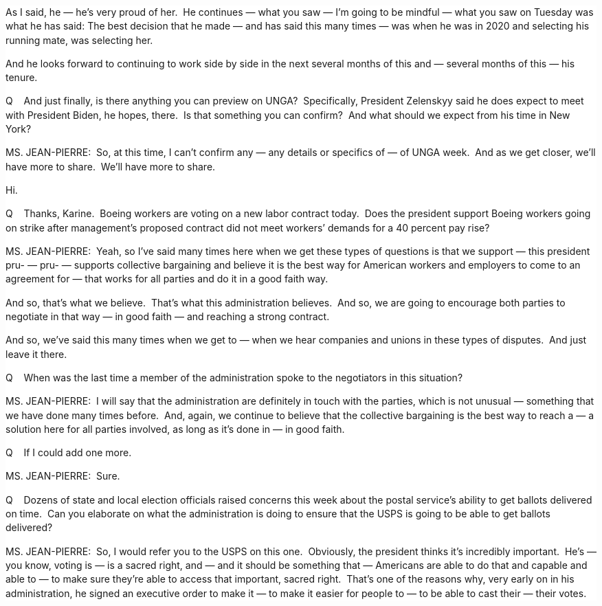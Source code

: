 As I said, he — he’s very proud of her.  He continues — what you saw —
I’m going to be mindful — what you saw on Tuesday was what he has said:
The best decision that he made — and has said this many times — was when
he was in 2020 and selecting his running mate, was selecting her.   
  
And he looks forward to continuing to work side by side in the next
several months of this and — several months of this — his tenure.  
  
Q    And just finally, is there anything you can preview on UNGA? 
Specifically, President Zelenskyy said he does expect to meet with
President Biden, he hopes, there.  Is that something you can confirm? 
And what should we expect from his time in New York?  
  
MS. JEAN-PIERRE:  So, at this time, I can’t confirm any — any details or
specifics of — of UNGA week.  And as we get closer, we’ll have more to
share.  We’ll have more to share.   
  
Hi.   
  
Q    Thanks, Karine.  Boeing workers are voting on a new labor contract
today.  Does the president support Boeing workers going on strike after
management’s proposed contract did not meet workers’ demands for a 40
percent pay rise?  
  
MS. JEAN-PIERRE:  Yeah, so I’ve said many times here when we get these
types of questions is that we support — this president pru- — pru- —
supports collective bargaining and believe it is the best way for
American workers and employers to come to an agreement for — that works
for all parties and do it in a good faith way.   
  
And so, that’s what we believe.  That’s what this administration
believes.  And so, we are going to encourage both parties to negotiate
in that way — in good faith — and reaching a strong contract.   
  
And so, we’ve said this many times when we get to — when we hear
companies and unions in these types of disputes.  And just leave it
there.  
  
Q    When was the last time a member of the administration spoke to the
negotiators in this situation?  
  
MS. JEAN-PIERRE:  I will say that the administration are definitely in
touch with the parties, which is not unusual — something that we have
done many times before.  And, again, we continue to believe that the
collective bargaining is the best way to reach a — a solution here for
all parties involved, as long as it’s done in — in good faith.

  
Q    If I could add one more.  
  
MS. JEAN-PIERRE:  Sure.  
  
Q    Dozens of state and local election officials raised concerns this
week about the postal service’s ability to get ballots delivered on
time.  Can you elaborate on what the administration is doing to ensure
that the USPS is going to be able to get ballots delivered?

MS. JEAN-PIERRE:  So, I would refer you to the USPS on this one. 
Obviously, the president thinks it’s incredibly important.  He’s — you
know, voting is — is a sacred right, and — and it should be something
that — Americans are able to do that and capable and able to — to make
sure they’re able to access that important, sacred right.  That’s one of
the reasons why, very early on in his administration, he signed an
executive order to make it — to make it easier for people to — to be
able to cast their — their votes.
